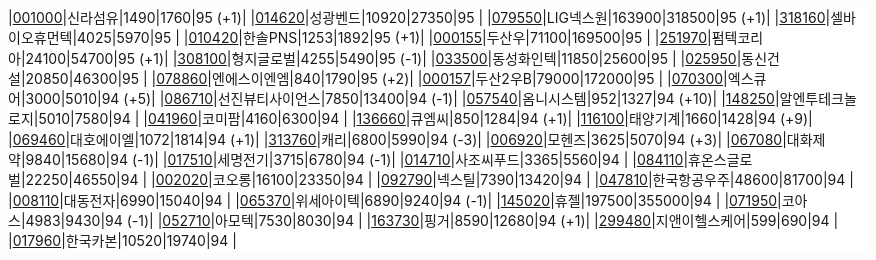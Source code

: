 |[001000](https://finance.daum.net/quotes/A001000)|신라섬유|1490|1760|95 (+1)|
|[014620](https://finance.daum.net/quotes/A014620)|성광벤드|10920|27350|95 |
|[079550](https://finance.daum.net/quotes/A079550)|LIG넥스원|163900|318500|95 (+1)|
|[318160](https://finance.daum.net/quotes/A318160)|셀바이오휴먼텍|4025|5970|95 |
|[010420](https://finance.daum.net/quotes/A010420)|한솔PNS|1253|1892|95 (+1)|
|[000155](https://finance.daum.net/quotes/A000155)|두산우|71100|169500|95 |
|[251970](https://finance.daum.net/quotes/A251970)|펌텍코리아|24100|54700|95 (+1)|
|[308100](https://finance.daum.net/quotes/A308100)|형지글로벌|4255|5490|95 (-1)|
|[033500](https://finance.daum.net/quotes/A033500)|동성화인텍|11850|25600|95 |
|[025950](https://finance.daum.net/quotes/A025950)|동신건설|20850|46300|95 |
|[078860](https://finance.daum.net/quotes/A078860)|엔에스이엔엠|840|1790|95 (+2)|
|[000157](https://finance.daum.net/quotes/A000157)|두산2우B|79000|172000|95 |
|[070300](https://finance.daum.net/quotes/A070300)|엑스큐어|3000|5010|94 (+5)|
|[086710](https://finance.daum.net/quotes/A086710)|선진뷰티사이언스|7850|13400|94 (-1)|
|[057540](https://finance.daum.net/quotes/A057540)|옴니시스템|952|1327|94 (+10)|
|[148250](https://finance.daum.net/quotes/A148250)|알엔투테크놀로지|5010|7580|94 |
|[041960](https://finance.daum.net/quotes/A041960)|코미팜|4160|6300|94 |
|[136660](https://finance.daum.net/quotes/A136660)|큐엠씨|850|1284|94 (+1)|
|[116100](https://finance.daum.net/quotes/A116100)|태양기계|1660|1428|94 (+9)|
|[069460](https://finance.daum.net/quotes/A069460)|대호에이엘|1072|1814|94 (+1)|
|[313760](https://finance.daum.net/quotes/A313760)|캐리|6800|5990|94 (-3)|
|[006920](https://finance.daum.net/quotes/A006920)|모헨즈|3625|5070|94 (+3)|
|[067080](https://finance.daum.net/quotes/A067080)|대화제약|9840|15680|94 (-1)|
|[017510](https://finance.daum.net/quotes/A017510)|세명전기|3715|6780|94 (-1)|
|[014710](https://finance.daum.net/quotes/A014710)|사조씨푸드|3365|5560|94 |
|[084110](https://finance.daum.net/quotes/A084110)|휴온스글로벌|22250|46550|94 |
|[002020](https://finance.daum.net/quotes/A002020)|코오롱|16100|23350|94 |
|[092790](https://finance.daum.net/quotes/A092790)|넥스틸|7390|13420|94 |
|[047810](https://finance.daum.net/quotes/A047810)|한국항공우주|48600|81700|94 |
|[008110](https://finance.daum.net/quotes/A008110)|대동전자|6990|15040|94 |
|[065370](https://finance.daum.net/quotes/A065370)|위세아이텍|6890|9240|94 (-1)|
|[145020](https://finance.daum.net/quotes/A145020)|휴젤|197500|355000|94 |
|[071950](https://finance.daum.net/quotes/A071950)|코아스|4983|9430|94 (-1)|
|[052710](https://finance.daum.net/quotes/A052710)|아모텍|7530|8030|94 |
|[163730](https://finance.daum.net/quotes/A163730)|핑거|8590|12680|94 (+1)|
|[299480](https://finance.daum.net/quotes/A299480)|지앤이헬스케어|599|690|94 |
|[017960](https://finance.daum.net/quotes/A017960)|한국카본|10520|19740|94 |